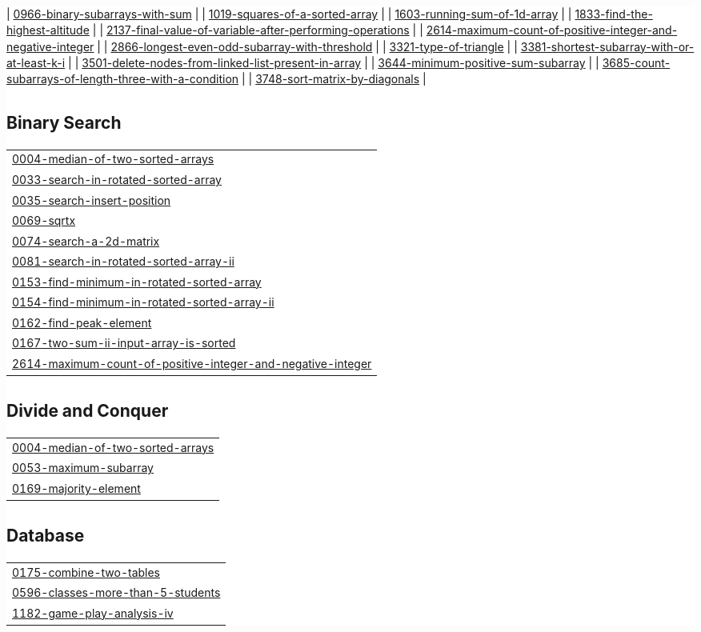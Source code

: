 | [0966-binary-subarrays-with-sum](https://github.com/DemonicEmperor/Leetcode/tree/master/0966-binary-subarrays-with-sum) |
| [1019-squares-of-a-sorted-array](https://github.com/DemonicEmperor/Leetcode/tree/master/1019-squares-of-a-sorted-array) |
| [1603-running-sum-of-1d-array](https://github.com/DemonicEmperor/Leetcode/tree/master/1603-running-sum-of-1d-array) |
| [1833-find-the-highest-altitude](https://github.com/DemonicEmperor/Leetcode/tree/master/1833-find-the-highest-altitude) |
| [2137-final-value-of-variable-after-performing-operations](https://github.com/DemonicEmperor/Leetcode/tree/master/2137-final-value-of-variable-after-performing-operations) |
| [2614-maximum-count-of-positive-integer-and-negative-integer](https://github.com/DemonicEmperor/Leetcode/tree/master/2614-maximum-count-of-positive-integer-and-negative-integer) |
| [2866-longest-even-odd-subarray-with-threshold](https://github.com/DemonicEmperor/Leetcode/tree/master/2866-longest-even-odd-subarray-with-threshold) |
| [3321-type-of-triangle](https://github.com/DemonicEmperor/Leetcode/tree/master/3321-type-of-triangle) |
| [3381-shortest-subarray-with-or-at-least-k-i](https://github.com/DemonicEmperor/Leetcode/tree/master/3381-shortest-subarray-with-or-at-least-k-i) |
| [3501-delete-nodes-from-linked-list-present-in-array](https://github.com/DemonicEmperor/Leetcode/tree/master/3501-delete-nodes-from-linked-list-present-in-array) |
| [3644-minimum-positive-sum-subarray](https://github.com/DemonicEmperor/Leetcode/tree/master/3644-minimum-positive-sum-subarray) |
| [3685-count-subarrays-of-length-three-with-a-condition](https://github.com/DemonicEmperor/Leetcode/tree/master/3685-count-subarrays-of-length-three-with-a-condition) |
| [3748-sort-matrix-by-diagonals](https://github.com/DemonicEmperor/Leetcode/tree/master/3748-sort-matrix-by-diagonals) |
## Binary Search
|  |
| ------- |
| [0004-median-of-two-sorted-arrays](https://github.com/DemonicEmperor/Leetcode/tree/master/0004-median-of-two-sorted-arrays) |
| [0033-search-in-rotated-sorted-array](https://github.com/DemonicEmperor/Leetcode/tree/master/0033-search-in-rotated-sorted-array) |
| [0035-search-insert-position](https://github.com/DemonicEmperor/Leetcode/tree/master/0035-search-insert-position) |
| [0069-sqrtx](https://github.com/DemonicEmperor/Leetcode/tree/master/0069-sqrtx) |
| [0074-search-a-2d-matrix](https://github.com/DemonicEmperor/Leetcode/tree/master/0074-search-a-2d-matrix) |
| [0081-search-in-rotated-sorted-array-ii](https://github.com/DemonicEmperor/Leetcode/tree/master/0081-search-in-rotated-sorted-array-ii) |
| [0153-find-minimum-in-rotated-sorted-array](https://github.com/DemonicEmperor/Leetcode/tree/master/0153-find-minimum-in-rotated-sorted-array) |
| [0154-find-minimum-in-rotated-sorted-array-ii](https://github.com/DemonicEmperor/Leetcode/tree/master/0154-find-minimum-in-rotated-sorted-array-ii) |
| [0162-find-peak-element](https://github.com/DemonicEmperor/Leetcode/tree/master/0162-find-peak-element) |
| [0167-two-sum-ii-input-array-is-sorted](https://github.com/DemonicEmperor/Leetcode/tree/master/0167-two-sum-ii-input-array-is-sorted) |
| [2614-maximum-count-of-positive-integer-and-negative-integer](https://github.com/DemonicEmperor/Leetcode/tree/master/2614-maximum-count-of-positive-integer-and-negative-integer) |
## Divide and Conquer
|  |
| ------- |
| [0004-median-of-two-sorted-arrays](https://github.com/DemonicEmperor/Leetcode/tree/master/0004-median-of-two-sorted-arrays) |
| [0053-maximum-subarray](https://github.com/DemonicEmperor/Leetcode/tree/master/0053-maximum-subarray) |
| [0169-majority-element](https://github.com/DemonicEmperor/Leetcode/tree/master/0169-majority-element) |
## Database
|  |
| ------- |
| [0175-combine-two-tables](https://github.com/DemonicEmperor/Leetcode/tree/master/0175-combine-two-tables) |
| [0596-classes-more-than-5-students](https://github.com/DemonicEmperor/Leetcode/tree/master/0596-classes-more-than-5-students) |
| [1182-game-play-analysis-iv](https://github.com/DemonicEmperor/Leetcode/tree/master/1182-game-play-analysis-iv) |